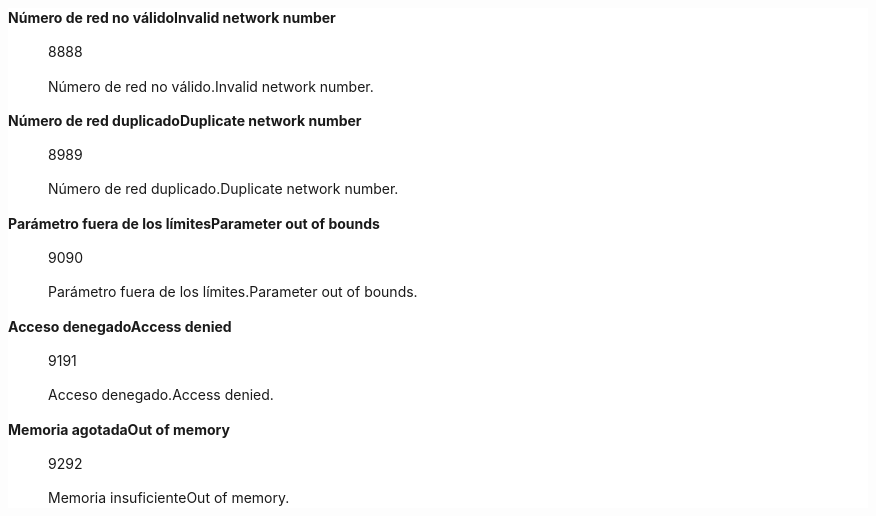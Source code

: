 </dd> <dt>

<span data-ttu-id="dae7b-193">**Número de red no válido**</span><span class="sxs-lookup"><span data-stu-id="dae7b-193">**Invalid network number**</span></span>
</dt> <dd>

<span data-ttu-id="dae7b-194">88</span><span class="sxs-lookup"><span data-stu-id="dae7b-194">88</span></span>

<span data-ttu-id="dae7b-195">Número de red no válido.</span><span class="sxs-lookup"><span data-stu-id="dae7b-195">Invalid network number.</span></span>

</dd> <dt>

<span data-ttu-id="dae7b-196">**Número de red duplicado**</span><span class="sxs-lookup"><span data-stu-id="dae7b-196">**Duplicate network number**</span></span>
</dt> <dd>

<span data-ttu-id="dae7b-197">89</span><span class="sxs-lookup"><span data-stu-id="dae7b-197">89</span></span>

<span data-ttu-id="dae7b-198">Número de red duplicado.</span><span class="sxs-lookup"><span data-stu-id="dae7b-198">Duplicate network number.</span></span>

</dd> <dt>

<span data-ttu-id="dae7b-199">**Parámetro fuera de los límites**</span><span class="sxs-lookup"><span data-stu-id="dae7b-199">**Parameter out of bounds**</span></span>
</dt> <dd>

<span data-ttu-id="dae7b-200">90</span><span class="sxs-lookup"><span data-stu-id="dae7b-200">90</span></span>

<span data-ttu-id="dae7b-201">Parámetro fuera de los límites.</span><span class="sxs-lookup"><span data-stu-id="dae7b-201">Parameter out of bounds.</span></span>

</dd> <dt>

<span data-ttu-id="dae7b-202">**Acceso denegado**</span><span class="sxs-lookup"><span data-stu-id="dae7b-202">**Access denied**</span></span>
</dt> <dd>

<span data-ttu-id="dae7b-203">91</span><span class="sxs-lookup"><span data-stu-id="dae7b-203">91</span></span>

<span data-ttu-id="dae7b-204">Acceso denegado.</span><span class="sxs-lookup"><span data-stu-id="dae7b-204">Access denied.</span></span>

</dd> <dt>

<span data-ttu-id="dae7b-205">**Memoria agotada**</span><span class="sxs-lookup"><span data-stu-id="dae7b-205">**Out of memory**</span></span>
</dt> <dd>

<span data-ttu-id="dae7b-206">92</span><span class="sxs-lookup"><span data-stu-id="dae7b-206">92</span></span>

<span data-ttu-id="dae7b-207">Memoria insuficiente</span><span class="sxs-lookup"><span data-stu-id="dae7b-207">Out of memory.</span></span>
